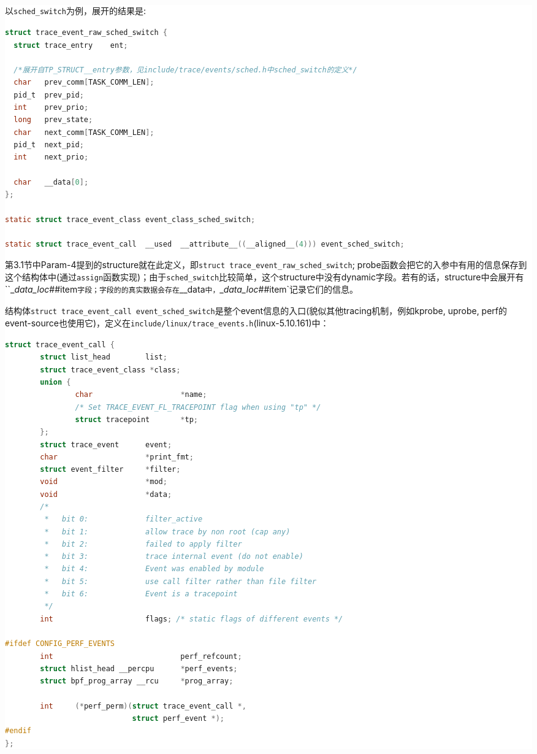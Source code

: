 以`sched_switch`为例，展开的结果是:

```C
struct trace_event_raw_sched_switch {
  struct trace_entry    ent;

  /*展开自TP_STRUCT__entry参数，见include/trace/events/sched.h中sched_switch的定义*/
  char   prev_comm[TASK_COMM_LEN];
  pid_t  prev_pid;
  int    prev_prio;
  long   prev_state;
  char   next_comm[TASK_COMM_LEN];
  pid_t  next_pid;
  int    next_prio;

  char   __data[0];
};

static struct trace_event_class event_class_sched_switch;

static struct trace_event_call  __used  __attribute__((__aligned__(4))) event_sched_switch;
```

第3.1节中Param-4提到的structure就在此定义，即`struct trace_event_raw_sched_switch`; probe函数会把它的入参中有用的信息保存到这个结构体中(通过`assign`函数实现)；由于`sched_switch`比较简单，这个structure中没有dynamic字段。若有的话，structure中会展开有``__data_loc_##item`字段；字段的的真实数据会存在`__data`中，`__data_loc_##item`记录它们的信息。

结构体`struct trace_event_call event_sched_switch`是整个event信息的入口(貌似其他tracing机制，例如kprobe, uprobe, perf的event-source也使用它)，定义在`include/linux/trace_events.h`(linux-5.10.161)中：

```C
struct trace_event_call {
        struct list_head        list;
        struct trace_event_class *class;
        union {
                char                    *name;
                /* Set TRACE_EVENT_FL_TRACEPOINT flag when using "tp" */
                struct tracepoint       *tp;
        };
        struct trace_event      event;
        char                    *print_fmt;
        struct event_filter     *filter;
        void                    *mod;
        void                    *data;
        /*
         *   bit 0:             filter_active
         *   bit 1:             allow trace by non root (cap any)
         *   bit 2:             failed to apply filter
         *   bit 3:             trace internal event (do not enable)
         *   bit 4:             Event was enabled by module
         *   bit 5:             use call filter rather than file filter
         *   bit 6:             Event is a tracepoint
         */
        int                     flags; /* static flags of different events */

#ifdef CONFIG_PERF_EVENTS
        int                             perf_refcount;
        struct hlist_head __percpu      *perf_events;
        struct bpf_prog_array __rcu     *prog_array;

        int     (*perf_perm)(struct trace_event_call *,
                             struct perf_event *);
#endif
};
```
